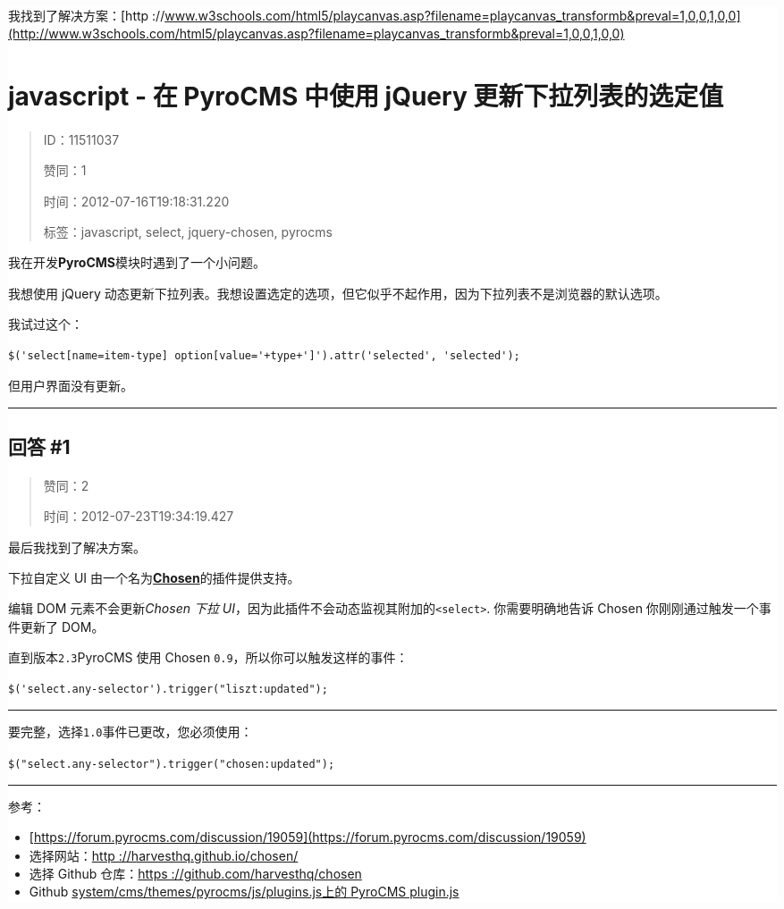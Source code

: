 我找到了解决方案：[http ://www.w3schools.com/html5/playcanvas.asp?filename=playcanvas_transformb&preval=1,0,0,1,0,0](http://www.w3schools.com/html5/playcanvas.asp?filename=playcanvas_transformb&preval=1,0,0,1,0,0)

# javascript - 在 PyroCMS 中使用 jQuery 更新下拉列表的选定值

> ID：11511037
> 
> 赞同：1
> 
> 时间：2012-07-16T19:18:31.220
> 
> 标签：javascript, select, jquery-chosen, pyrocms

我在开发**PyroCMS**模块时遇到了一个小问题。

我想使用 jQuery 动态更新下拉列表。我想设置选定的选项，但它似乎不起作用，因为下拉列表不是浏览器的默认选项。

我试过这个：

```
$('select[name=item-type] option[value='+type+']').attr('selected', 'selected'); 
```

但用户界面没有更新。

* * *

## 回答 #1

> 赞同：2
> 
> 时间：2012-07-23T19:34:19.427

最后我找到了解决方案。

下拉自定义 UI 由一个名为[**Chosen**](http://harvesthq.github.io/chosen)的插件提供支持。

编辑 DOM 元素不会更新*Chosen 下拉 UI*，因为此插件不会动态监视其附加的`<select>`. 你需要明确地告诉 Chosen 你刚刚通过触发一个事件更新了 DOM。

直到版本`2.3`PyroCMS 使用 Chosen `0.9`，所以你可以触发这样的事件：

```
$('select.any-selector').trigger("liszt:updated"); 
```

* * *

要完整，选择`1.0`事件已更改，您必须使用：

```
$("select.any-selector").trigger("chosen:updated"); 
```

* * *

参考：

*   [https://forum.pyrocms.com/discussion/19059](https://forum.pyrocms.com/discussion/19059)
*   选择网站：[http ://harvesthq.github.io/chosen/](http://harvesthq.github.io/chosen/)
*   选择 Github 仓库：[https ://github.com/harvesthq/chosen](https://github.com/harvesthq/chosen)
*   Github [system/cms/themes/pyrocms/js/plugins.js上的 PyroCMS plugin.js](https://github.com/pyrocms/pyrocms/blob/2.3/develop/system/cms/themes/pyrocms/js/plugins.js#L331)
